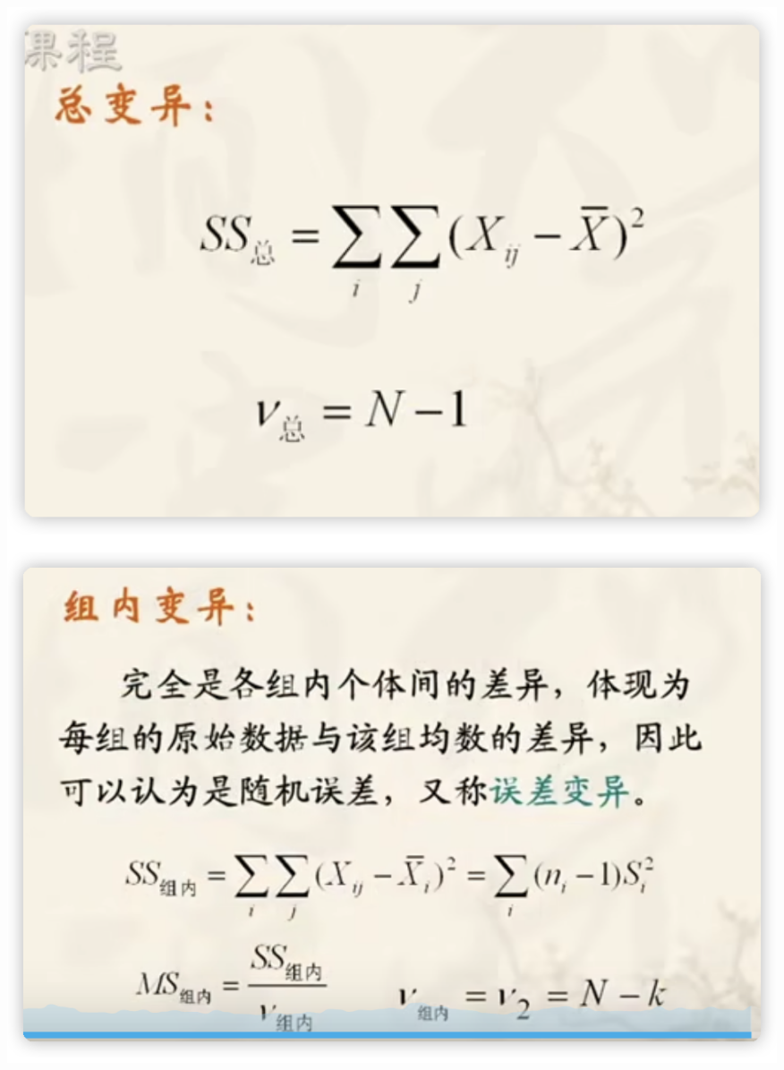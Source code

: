 ![image-20231005192430085](../Content/image-20231005192430085.png)

![image-20231005192636263](../Content/image-20231005192636263.png)
